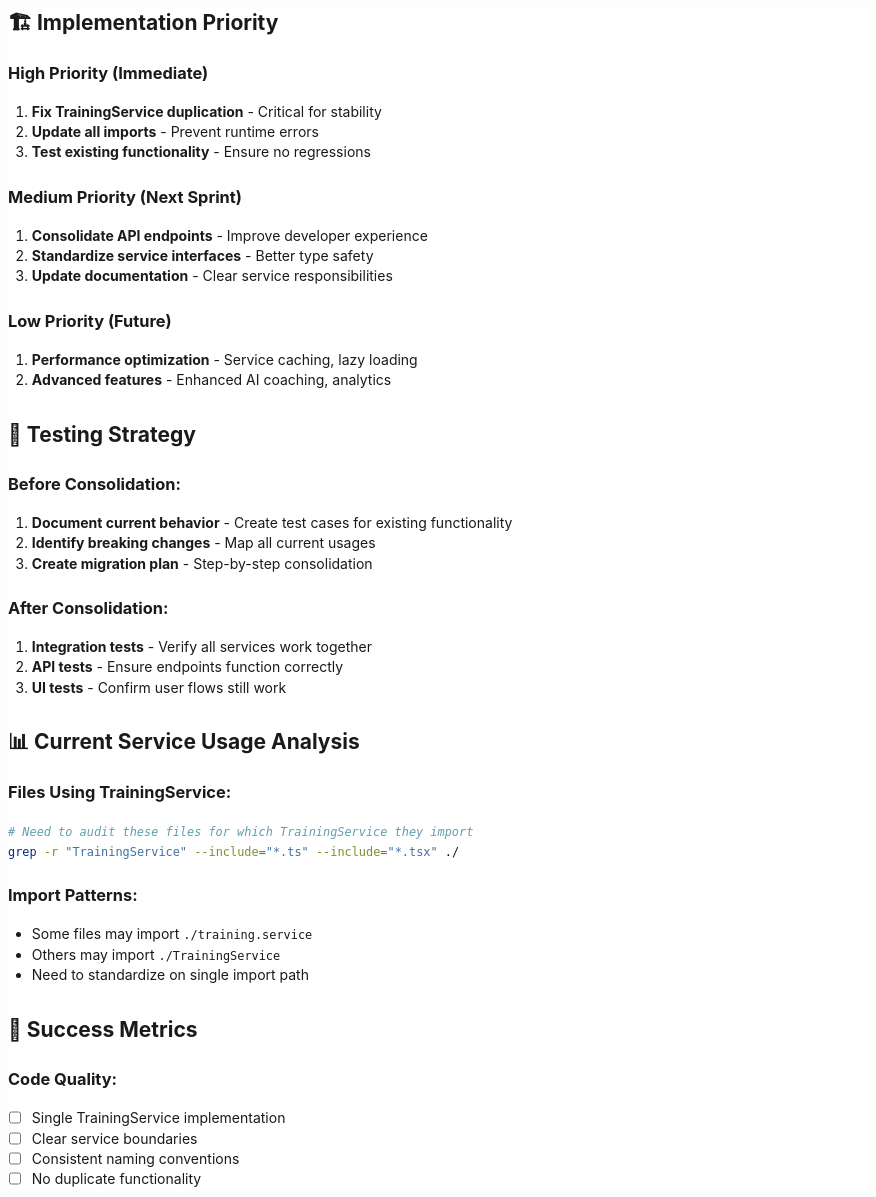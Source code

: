 ## 🏗️ Implementation Priority

### High Priority (Immediate)
1. **Fix TrainingService duplication** - Critical for stability
2. **Update all imports** - Prevent runtime errors
3. **Test existing functionality** - Ensure no regressions

### Medium Priority (Next Sprint)
1. **Consolidate API endpoints** - Improve developer experience
2. **Standardize service interfaces** - Better type safety
3. **Update documentation** - Clear service responsibilities

### Low Priority (Future)
1. **Performance optimization** - Service caching, lazy loading
2. **Advanced features** - Enhanced AI coaching, analytics

## 🧪 Testing Strategy

### Before Consolidation:
1. **Document current behavior** - Create test cases for existing functionality
2. **Identify breaking changes** - Map all current usages
3. **Create migration plan** - Step-by-step consolidation

### After Consolidation:
1. **Integration tests** - Verify all services work together
2. **API tests** - Ensure endpoints function correctly
3. **UI tests** - Confirm user flows still work

## 📊 Current Service Usage Analysis

### Files Using TrainingService:
```bash
# Need to audit these files for which TrainingService they import
grep -r "TrainingService" --include="*.ts" --include="*.tsx" ./
```

### Import Patterns:
- Some files may import `./training.service`
- Others may import `./TrainingService`
- Need to standardize on single import path

## 🎯 Success Metrics

### Code Quality:
- [ ] Single TrainingService implementation
- [ ] Clear service boundaries
- [ ] Consistent naming conventions
- [ ] No duplicate functionality
